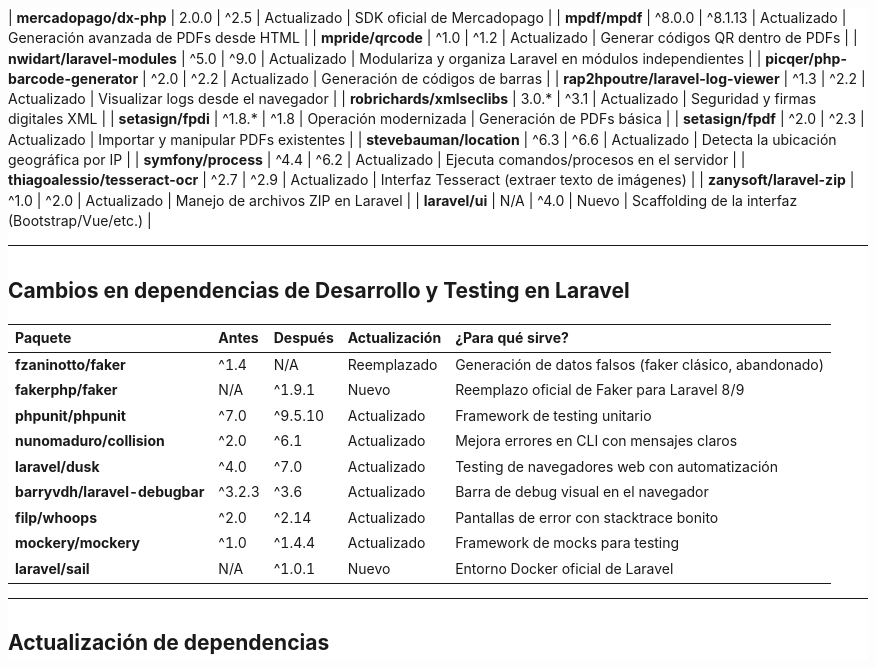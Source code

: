 | **mercadopago/dx-php** | 2.0.0 | ^2.5 | Actualizado | SDK oficial de Mercadopago |
| **mpdf/mpdf** | ^8.0.0 | ^8.1.13 | Actualizado | Generación avanzada de PDFs desde HTML |
| **mpride/qrcode** | ^1.0 | ^1.2 | Actualizado | Generar códigos QR dentro de PDFs |
| **nwidart/laravel-modules** | ^5.0 | ^9.0 | Actualizado | Modulariza y organiza Laravel en módulos independientes |
| **picqer/php-barcode-generator** | ^2.0 | ^2.2 | Actualizado | Generación de códigos de barras |
| **rap2hpoutre/laravel-log-viewer** | ^1.3 | ^2.2 | Actualizado | Visualizar logs desde el navegador |
| **robrichards/xmlseclibs** | 3.0.\* | ^3.1 | Actualizado | Seguridad y firmas digitales XML |
| **setasign/fpdi** | ^1.8.\* | ^1.8 | Operación modernizada | Generación de PDFs básica |
| **setasign/fpdf** | ^2.0 | ^2.3 | Actualizado | Importar y manipular PDFs existentes |
| **stevebauman/location** | ^6.3 | ^6.6 | Actualizado | Detecta la ubicación geográfica por IP |
| **symfony/process** | ^4.4 | ^6.2 | Actualizado | Ejecuta comandos/procesos en el servidor |
| **thiagoalessio/tesseract-ocr** | ^2.7 | ^2.9 | Actualizado | Interfaz Tesseract (extraer texto de imágenes) |
| **zanysoft/laravel-zip** | ^1.0 | ^2.0 | Actualizado | Manejo de archivos ZIP en Laravel |
| **laravel/ui** | N/A | ^4.0 | Nuevo | Scaffolding de la interfaz (Bootstrap/Vue/etc.) |

---

## Cambios en dependencias de Desarrollo y Testing en Laravel

| Paquete | Antes | Después | Actualización | ¿Para qué sirve? |
| :--- | :--- | :--- | :--- | :--- |
| **fzaninotto/faker** | ^1.4 | N/A | Reemplazado | Generación de datos falsos (faker clásico, abandonado) |
| **fakerphp/faker** | N/A | ^1.9.1 | Nuevo | Reemplazo oficial de Faker para Laravel 8/9 |
| **phpunit/phpunit** | ^7.0 | ^9.5.10 | Actualizado | Framework de testing unitario |
| **nunomaduro/collision** | ^2.0 | ^6.1 | Actualizado | Mejora errores en CLI con mensajes claros |
| **laravel/dusk** | ^4.0 | ^7.0 | Actualizado | Testing de navegadores web con automatización |
| **barryvdh/laravel-debugbar** | ^3.2.3 | ^3.6 | Actualizado | Barra de debug visual en el navegador |
| **filp/whoops** | ^2.0 | ^2.14 | Actualizado | Pantallas de error con stacktrace bonito |
| **mockery/mockery** | ^1.0 | ^1.4.4 | Actualizado | Framework de mocks para testing |
| **laravel/sail** | N/A | ^1.0.1 | Nuevo | Entorno Docker oficial de Laravel |

---

## Actualización de dependencias

